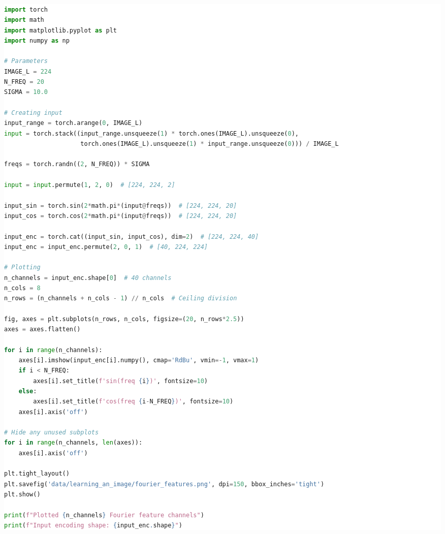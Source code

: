 ```python
import torch
import math
import matplotlib.pyplot as plt
import numpy as np

# Parameters
IMAGE_L = 224
N_FREQ = 20
SIGMA = 10.0

# Creating input
input_range = torch.arange(0, IMAGE_L)
input = torch.stack((input_range.unsqueeze(1) * torch.ones(IMAGE_L).unsqueeze(0),
                     torch.ones(IMAGE_L).unsqueeze(1) * input_range.unsqueeze(0))) / IMAGE_L

freqs = torch.randn((2, N_FREQ)) * SIGMA

input = input.permute(1, 2, 0)  # [224, 224, 2]

input_sin = torch.sin(2*math.pi*(input@freqs))  # [224, 224, 20]
input_cos = torch.cos(2*math.pi*(input@freqs))  # [224, 224, 20]

input_enc = torch.cat((input_sin, input_cos), dim=2)  # [224, 224, 40]
input_enc = input_enc.permute(2, 0, 1)  # [40, 224, 224]

# Plotting
n_channels = input_enc.shape[0]  # 40 channels
n_cols = 8
n_rows = (n_channels + n_cols - 1) // n_cols  # Ceiling division

fig, axes = plt.subplots(n_rows, n_cols, figsize=(20, n_rows*2.5))
axes = axes.flatten()

for i in range(n_channels):
    axes[i].imshow(input_enc[i].numpy(), cmap='RdBu', vmin=-1, vmax=1)
    if i < N_FREQ:
        axes[i].set_title(f'sin(freq {i})', fontsize=10)
    else:
        axes[i].set_title(f'cos(freq {i-N_FREQ})', fontsize=10)
    axes[i].axis('off')

# Hide any unused subplots
for i in range(n_channels, len(axes)):
    axes[i].axis('off')

plt.tight_layout()
plt.savefig('data/learning_an_image/fourier_features.png', dpi=150, bbox_inches='tight')
plt.show()

print(f"Plotted {n_channels} Fourier feature channels")
print(f"Input encoding shape: {input_enc.shape}")
```
